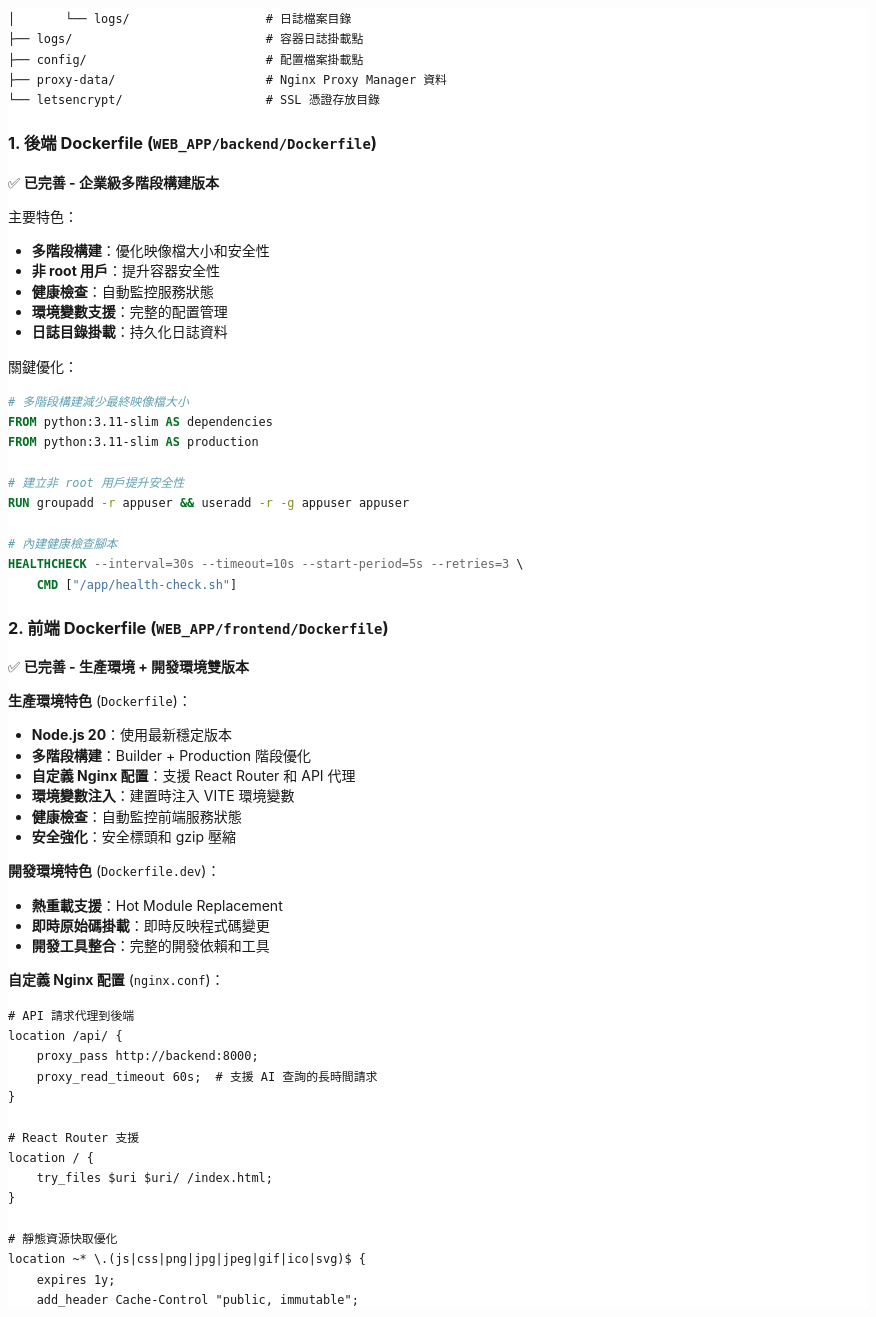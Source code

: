 ```
│       └── logs/                   # 日誌檔案目錄
├── logs/                           # 容器日誌掛載點
├── config/                         # 配置檔案掛載點
├── proxy-data/                     # Nginx Proxy Manager 資料
└── letsencrypt/                    # SSL 憑證存放目錄
```

### 1. 後端 Dockerfile (`WEB_APP/backend/Dockerfile`)

✅ **已完善 - 企業級多階段構建版本**

主要特色：
- **多階段構建**：優化映像檔大小和安全性
- **非 root 用戶**：提升容器安全性
- **健康檢查**：自動監控服務狀態
- **環境變數支援**：完整的配置管理
- **日誌目錄掛載**：持久化日誌資料

關鍵優化：
```dockerfile
# 多階段構建減少最終映像檔大小
FROM python:3.11-slim AS dependencies
FROM python:3.11-slim AS production

# 建立非 root 用戶提升安全性
RUN groupadd -r appuser && useradd -r -g appuser appuser

# 內建健康檢查腳本
HEALTHCHECK --interval=30s --timeout=10s --start-period=5s --retries=3 \
    CMD ["/app/health-check.sh"]
```

### 2. 前端 Dockerfile (`WEB_APP/frontend/Dockerfile`)

✅ **已完善 - 生產環境 + 開發環境雙版本**

**生產環境特色** (`Dockerfile`)：
- **Node.js 20**：使用最新穩定版本
- **多階段構建**：Builder + Production 階段優化
- **自定義 Nginx 配置**：支援 React Router 和 API 代理
- **環境變數注入**：建置時注入 VITE 環境變數
- **健康檢查**：自動監控前端服務狀態
- **安全強化**：安全標頭和 gzip 壓縮

**開發環境特色** (`Dockerfile.dev`)：
- **熱重載支援**：Hot Module Replacement
- **即時原始碼掛載**：即時反映程式碼變更
- **開發工具整合**：完整的開發依賴和工具

**自定義 Nginx 配置** (`nginx.conf`)：
```nginx
# API 請求代理到後端
location /api/ {
    proxy_pass http://backend:8000;
    proxy_read_timeout 60s;  # 支援 AI 查詢的長時間請求
}

# React Router 支援
location / {
    try_files $uri $uri/ /index.html;
}

# 靜態資源快取優化
location ~* \.(js|css|png|jpg|jpeg|gif|ico|svg)$ {
    expires 1y;
    add_header Cache-Control "public, immutable";
```